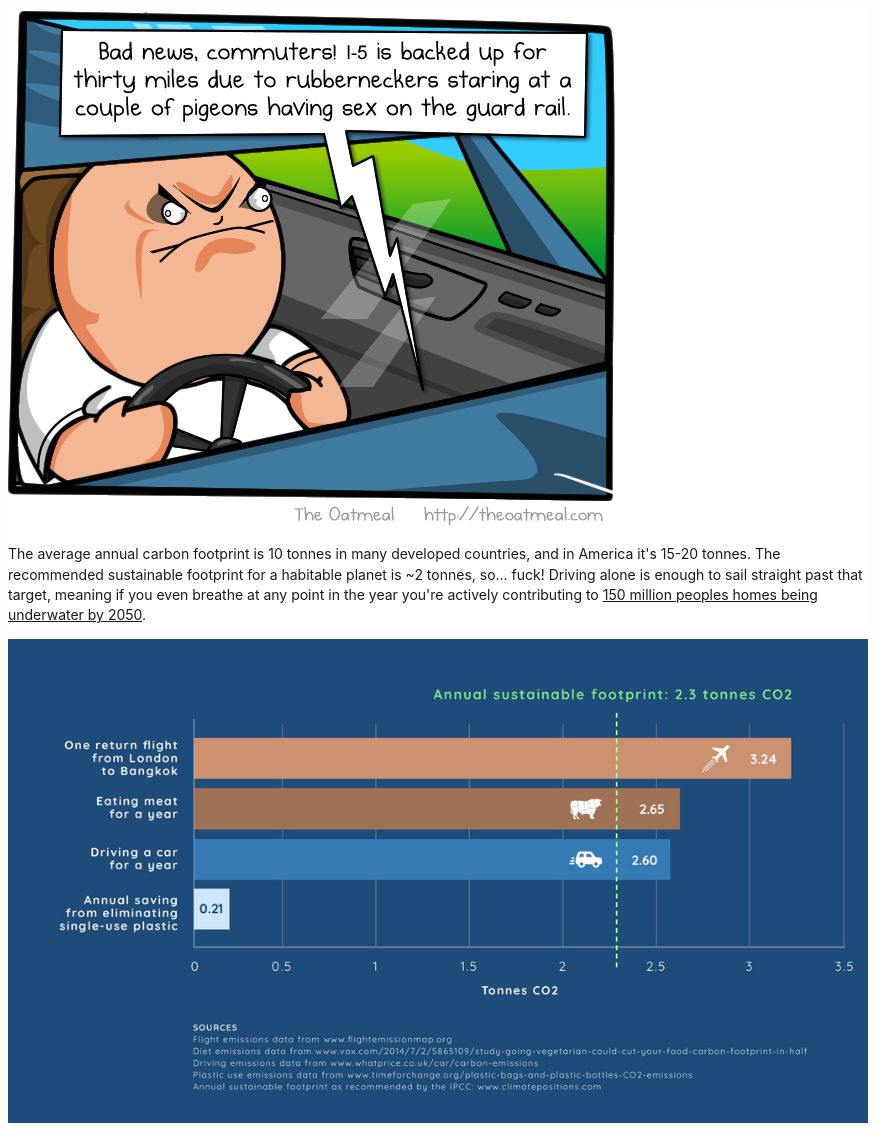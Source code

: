 ![](images/article_images/2020-02-22-remote-work-climate/car.png)

The average annual carbon footprint is 10 tonnes in many developed countries, and in America it's 15-20 tonnes. The recommended sustainable footprint for a habitable planet is ~2 tonnes, so... fuck! Driving alone is enough to sail straight past that target, meaning if you even breathe at any point in the year you're actively contributing to [150 million peoples homes being underwater by 2050](https://www.globalchange.gov/browse/multimedia/projected-sea-level-rise-and-flooding-2050).

![](images/article_images/2020-02-22-remote-work-climate/footprint-guide.jpg)
